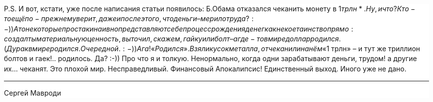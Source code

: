  

P.S. И вот, кстати, уже после написания статьи появилось: Б.Обама отказался чеканить монету в $1 трлн*. Ну, и что? Кто-то ещё по-прежнему верит, даже и после этого, что деньги – мерило труда? :-)) А то некоторые простаки наивно представляют себе процесс рождения денег как некое таинство прямо: создал ты материальную ценность, выточил, скажем, гайку или болт – а где-то в мире доллар родился. (Дурак в мире родился. Очередной. :-)) Ага! «Родился». Взяли кусок металла, отчеканили на нём «$1 трлн» – и тут же триллион болтов и гаек!.. родилось. Да? :-)) Про что я и толкую. Ненормально, когда одни зарабатывают деньги, трудом! а другие их… чеканят. Это плохой мир. Несправедливый. Финансовый Апокалипсис! Единственный выход. Иного уже не дано.

 


***

Сергей Мавроди
